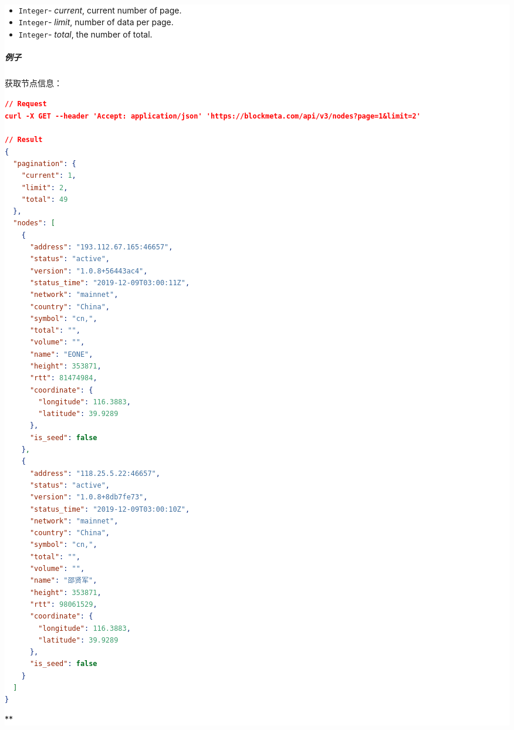   - `Integer`- _current_, current number of page.
  - `Integer`- _limit_, number of data per page.
  - `Integer`- _total_, the number of total.

##### 例子

获取节点信息：

```json
// Request
curl -X GET --header 'Accept: application/json' 'https://blockmeta.com/api/v3/nodes?page=1&limit=2'

// Result
{
  "pagination": {
    "current": 1,
    "limit": 2,
    "total": 49
  },
  "nodes": [
    {
      "address": "193.112.67.165:46657",
      "status": "active",
      "version": "1.0.8+56443ac4",
      "status_time": "2019-12-09T03:00:11Z",
      "network": "mainnet",
      "country": "China",
      "symbol": "cn,",
      "total": "",
      "volume": "",
      "name": "EONE",
      "height": 353871,
      "rtt": 81474984,
      "coordinate": {
        "longitude": 116.3883,
        "latitude": 39.9289
      },
      "is_seed": false
    },
    {
      "address": "118.25.5.22:46657",
      "status": "active",
      "version": "1.0.8+8db7fe73",
      "status_time": "2019-12-09T03:00:10Z",
      "network": "mainnet",
      "country": "China",
      "symbol": "cn,",
      "total": "",
      "volume": "",
      "name": "邵贤军",
      "height": 353871,
      "rtt": 98061529,
      "coordinate": {
        "longitude": 116.3883,
        "latitude": 39.9289
      },
      "is_seed": false
    }
  ]
}
```
**
